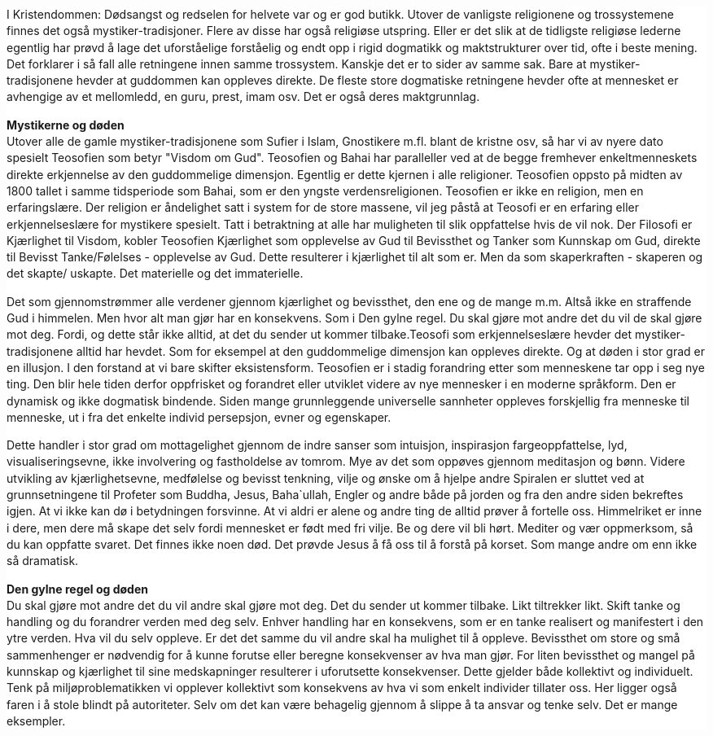  I Kristendommen: Dødsangst og redselen for helvete var og er god butikk. Utover de vanligste religionene og trossystemene finnes det også mystiker-tradisjoner. Flere av disse har også religiøse utspring. Eller er det slik at de tidligste religiøse lederne egentlig har prøvd å lage det uforståelige forståelig og endt opp i rigid dogmatikk og maktstrukturer over tid, ofte i beste mening. Det forklarer i så fall alle retningene innen samme trossystem. Kanskje det er to sider av samme sak. Bare at mystiker-tradisjonene hevder at guddommen kan oppleves direkte. De fleste store dogmatiske retningene hevder ofte at mennesket er avhengige av et mellomledd, en guru, prest, imam osv. Det er også deres maktgrunnlag.

**Mystikerne og døden**  
Utover alle de gamle mystiker-tradisjonene som Sufier i Islam, Gnostikere m.fl. blant de kristne osv, så har vi av nyere dato spesielt Teosofien som betyr "Visdom om Gud". Teosofien og Bahai har paralleller ved at de begge fremhever enkeltmenneskets direkte erkjennelse av den guddommelige dimensjon. Egentlig er dette kjernen i alle religioner. Teosofien oppsto på midten av 1800 tallet i samme tidsperiode som Bahai, som er den yngste verdensreligionen. Teosofien er ikke en religion, men en erfaringslære. Der religion er åndelighet satt i system for de store massene, vil jeg påstå at Teosofi er en erfaring eller erkjennelseslære for mystikere spesielt. Tatt i betraktning at alle har muligheten til slik oppfattelse hvis de vil nok. Der Filosofi er Kjærlighet til Visdom, kobler Teosofien Kjærlighet som opplevelse av Gud til Bevissthet og Tanker som Kunnskap om Gud, direkte til Bevisst Tanke/Følelses - opplevelse av Gud. Dette resulterer i kjærlighet til alt som er. Men da som skaperkraften - skaperen og det skapte/ uskapte. Det materielle og det immaterielle.

Det som gjennomstrømmer alle verdener gjennom kjærlighet og bevissthet, den ene og de mange m.m. Altså ikke en straffende Gud i himmelen. Men hvor alt man gjør har en konsekvens. Som i Den gylne regel. Du skal gjøre mot andre det du vil de skal gjøre mot deg. Fordi, og dette står ikke alltid, at det du sender ut kommer tilbake.Teosofi som erkjennelseslære hevder det mystiker-tradisjonene alltid har hevdet. Som for eksempel at den guddommelige dimensjon kan oppleves direkte. Og at døden i stor grad er en illusjon. I den forstand at vi bare skifter eksistensform. Teosofien er i stadig forandring etter som menneskene tar opp i seg nye ting. Den blir hele tiden derfor oppfrisket og forandret eller utviklet videre av nye mennesker i en moderne språkform. Den er dynamisk og ikke dogmatisk bindende. Siden mange grunnleggende universelle sannheter oppleves forskjellig fra menneske til menneske, ut i fra det enkelte individ persepsjon, evner og egenskaper.

Dette handler i stor grad om mottagelighet gjennom de indre sanser som intuisjon, inspirasjon fargeoppfattelse, lyd, visualiseringsevne, ikke involvering og fastholdelse av tomrom. Mye av det som oppøves gjennom meditasjon og bønn. Videre utvikling av kjærlighetsevne, medfølelse og bevisst tenkning, vilje og ønske om å hjelpe andre Spiralen er sluttet ved at grunnsetningene til Profeter som Buddha, Jesus, Baha\`ullah, Engler og andre både på jorden og fra den andre siden bekreftes igjen. At vi ikke kan dø i betydningen forsvinne. At vi aldri er alene og andre ting de alltid prøver å fortelle oss. Himmelriket er inne i dere, men dere må skape det selv fordi mennesket er født med fri vilje. Be og dere vil bli hørt. Mediter og vær oppmerksom, så du kan oppfatte svaret. Det finnes ikke noen død. Det prøvde Jesus å få oss til å forstå på korset. Som mange andre om enn ikke så dramatisk.

**Den gylne regel og døden**  
Du skal gjøre mot andre det du vil andre skal gjøre mot deg. Det du sender ut kommer tilbake. Likt tiltrekker likt. Skift tanke og handling og du forandrer verden med deg selv. Enhver handling har en konsekvens, som er en tanke realisert og manifestert i den ytre verden. Hva vil du selv oppleve. Er det det samme du vil andre skal ha mulighet til å oppleve. Bevissthet om store og små sammenhenger er nødvendig for å kunne forutse eller beregne konsekvenser av hva man gjør. For liten bevissthet og mangel på kunnskap og kjærlighet til sine medskapninger resulterer i uforutsette konsekvenser. Dette gjelder både kollektivt og individuelt. Tenk på miljøproblematikken vi opplever kollektivt som konsekvens av hva vi som enkelt individer tillater oss. Her ligger også faren i å stole blindt på autoriteter. Selv om det kan være behagelig gjennom å slippe å ta ansvar og tenke selv. Det er mange eksempler.
